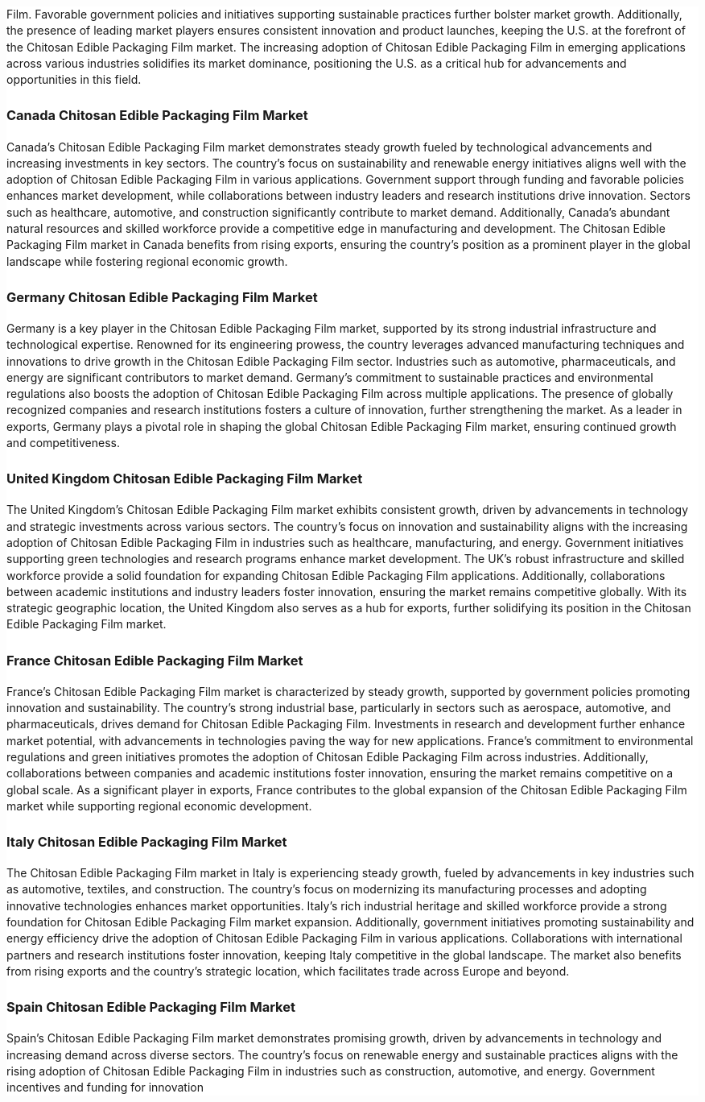 Film. Favorable government policies and initiatives supporting sustainable practices further bolster market growth. Additionally, the presence of leading market players ensures consistent innovation and product launches, keeping the U.S. at the forefront of the Chitosan Edible Packaging Film market. The increasing adoption of Chitosan Edible Packaging Film in emerging applications across various industries solidifies its market dominance, positioning the U.S. as a critical hub for advancements and opportunities in this field.</p><h3>Canada Chitosan Edible Packaging Film Market</h3><p>Canada&rsquo;s Chitosan Edible Packaging Film market demonstrates steady growth fueled by technological advancements and increasing investments in key sectors. The country&rsquo;s focus on sustainability and renewable energy initiatives aligns well with the adoption of Chitosan Edible Packaging Film in various applications. Government support through funding and favorable policies enhances market development, while collaborations between industry leaders and research institutions drive innovation. Sectors such as healthcare, automotive, and construction significantly contribute to market demand. Additionally, Canada&rsquo;s abundant natural resources and skilled workforce provide a competitive edge in manufacturing and development. The Chitosan Edible Packaging Film market in Canada benefits from rising exports, ensuring the country&rsquo;s position as a prominent player in the global landscape while fostering regional economic growth.</p><h3>Germany Chitosan Edible Packaging Film Market</h3><p>Germany is a key player in the Chitosan Edible Packaging Film market, supported by its strong industrial infrastructure and technological expertise. Renowned for its engineering prowess, the country leverages advanced manufacturing techniques and innovations to drive growth in the Chitosan Edible Packaging Film sector. Industries such as automotive, pharmaceuticals, and energy are significant contributors to market demand. Germany&rsquo;s commitment to sustainable practices and environmental regulations also boosts the adoption of Chitosan Edible Packaging Film across multiple applications. The presence of globally recognized companies and research institutions fosters a culture of innovation, further strengthening the market. As a leader in exports, Germany plays a pivotal role in shaping the global Chitosan Edible Packaging Film market, ensuring continued growth and competitiveness.</p><h3>United Kingdom Chitosan Edible Packaging Film Market</h3><p>The United Kingdom&rsquo;s Chitosan Edible Packaging Film market exhibits consistent growth, driven by advancements in technology and strategic investments across various sectors. The country&rsquo;s focus on innovation and sustainability aligns with the increasing adoption of Chitosan Edible Packaging Film in industries such as healthcare, manufacturing, and energy. Government initiatives supporting green technologies and research programs enhance market development. The UK&rsquo;s robust infrastructure and skilled workforce provide a solid foundation for expanding Chitosan Edible Packaging Film applications. Additionally, collaborations between academic institutions and industry leaders foster innovation, ensuring the market remains competitive globally. With its strategic geographic location, the United Kingdom also serves as a hub for exports, further solidifying its position in the Chitosan Edible Packaging Film market.</p><h3>France Chitosan Edible Packaging Film Market</h3><p>France&rsquo;s Chitosan Edible Packaging Film market is characterized by steady growth, supported by government policies promoting innovation and sustainability. The country&rsquo;s strong industrial base, particularly in sectors such as aerospace, automotive, and pharmaceuticals, drives demand for Chitosan Edible Packaging Film. Investments in research and development further enhance market potential, with advancements in technologies paving the way for new applications. France&rsquo;s commitment to environmental regulations and green initiatives promotes the adoption of Chitosan Edible Packaging Film across industries. Additionally, collaborations between companies and academic institutions foster innovation, ensuring the market remains competitive on a global scale. As a significant player in exports, France contributes to the global expansion of the Chitosan Edible Packaging Film market while supporting regional economic development.</p><h3>Italy Chitosan Edible Packaging Film Market</h3><p>The Chitosan Edible Packaging Film market in Italy is experiencing steady growth, fueled by advancements in key industries such as automotive, textiles, and construction. The country&rsquo;s focus on modernizing its manufacturing processes and adopting innovative technologies enhances market opportunities. Italy&rsquo;s rich industrial heritage and skilled workforce provide a strong foundation for Chitosan Edible Packaging Film market expansion. Additionally, government initiatives promoting sustainability and energy efficiency drive the adoption of Chitosan Edible Packaging Film in various applications. Collaborations with international partners and research institutions foster innovation, keeping Italy competitive in the global landscape. The market also benefits from rising exports and the country&rsquo;s strategic location, which facilitates trade across Europe and beyond.</p><h3>Spain Chitosan Edible Packaging Film Market</h3><p>Spain&rsquo;s Chitosan Edible Packaging Film market demonstrates promising growth, driven by advancements in technology and increasing demand across diverse sectors. The country&rsquo;s focus on renewable energy and sustainable practices aligns with the rising adoption of Chitosan Edible Packaging Film in industries such as construction, automotive, and energy. Government incentives and funding for innovation